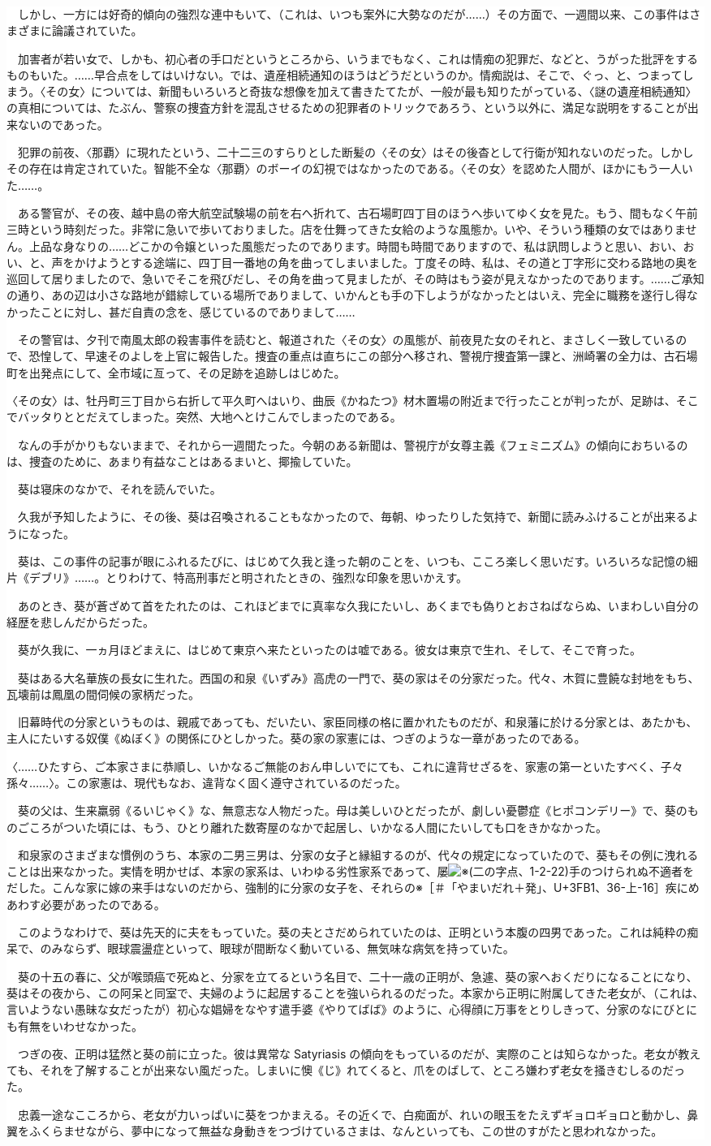 　しかし、一方には好奇的傾向の強烈な連中もいて、（これは、いつも案外に大勢なのだが……）その方面で、一週間以来、この事件はさまざまに論議されていた。

　加害者が若い女で、しかも、初心者の手口だというところから、いうまでもなく、これは情痴の犯罪だ、などと、うがった批評をするものもいた。……早合点をしてはいけない。では、遺産相続通知のほうはどうだというのか。情痴説は、そこで、ぐっ、と、つまってしまう。〈その女〉については、新聞もいろいろと奇抜な想像を加えて書きたてたが、一般が最も知りたがっている、〈謎の遺産相続通知〉の真相については、たぶん、警察の捜査方針を混乱させるための犯罪者のトリックであろう、という以外に、満足な説明をすることが出来ないのであった。

　犯罪の前夜、〈那覇〉に現れたという、二十二三のすらりとした断髪の〈その女〉はその後杳として行衛が知れないのだった。しかしその存在は肯定されていた。智能不全な〈那覇〉のボーイの幻視ではなかったのである。〈その女〉を認めた人間が、ほかにもう一人いた……。

　ある警官が、その夜、越中島の帝大航空試験場の前を右へ折れて、古石場町四丁目のほうへ歩いてゆく女を見た。もう、間もなく午前三時という時刻だった。非常に急いで歩いておりました。店を仕舞ってきた女給のような風態か。いや、そういう種類の女ではありません。上品な身なりの……どこかの令嬢といった風態だったのであります。時間も時間でありますので、私は訊問しようと思い、おい、おい、と、声をかけようとする途端に、四丁目一番地の角を曲ってしまいました。丁度その時、私は、その道と丁字形に交わる路地の奥を巡回して居りましたので、急いでそこを飛びだし、その角を曲って見ましたが、その時はもう姿が見えなかったのであります。……ご承知の通り、あの辺は小さな路地が錯綜している場所でありまして、いかんとも手の下しようがなかったとはいえ、完全に職務を遂行し得なかったことに対し、甚だ自責の念を、感じているのでありまして……

　その警官は、夕刊で南風太郎の殺害事件を読むと、報道された〈その女〉の風態が、前夜見た女のそれと、まさしく一致しているので、恐惶して、早速そのよしを上官に報告した。捜査の重点は直ちにこの部分へ移され、警視庁捜査第一課と、洲崎署の全力は、古石場町を出発点にして、全市域に亙って、その足跡を追跡しはじめた。

〈その女〉は、牡丹町三丁目から右折して平久町へはいり、曲辰《かねたつ》材木置場の附近まで行ったことが判ったが、足跡は、そこでバッタりととだえてしまった。突然、大地へとけこんでしまったのである。

　なんの手がかりもないままで、それから一週間たった。今朝のある新聞は、警視庁が女尊主義《フェミニズム》の傾向におちいるのは、捜査のために、あまり有益なことはあるまいと、揶揄していた。



　葵は寝床のなかで、それを読んでいた。

　久我が予知したように、その後、葵は召喚されることもなかったので、毎朝、ゆったりした気持で、新聞に読みふけることが出来るようになった。

　葵は、この事件の記事が眼にふれるたびに、はじめて久我と逢った朝のことを、いつも、こころ楽しく思いだす。いろいろな記憶の細片《デブリ》……。とりわけて、特高刑事だと明されたときの、強烈な印象を思いかえす。

　あのとき、葵が蒼ざめて首をたれたのは、これほどまでに真率な久我にたいし、あくまでも偽りとおさねばならぬ、いまわしい自分の経歴を悲しんだからだった。

　葵が久我に、一ヵ月ほどまえに、はじめて東京へ来たといったのは嘘である。彼女は東京で生れ、そして、そこで育った。

　葵はある大名華族の長女に生れた。西国の和泉《いずみ》高虎の一門で、葵の家はその分家だった。代々、木賀に豊饒な封地をもち、瓦壊前は鳳凰の間伺候の家柄だった。

　旧幕時代の分家というものは、親戚であっても、だいたい、家臣同様の格に置かれたものだが、和泉藩に於ける分家とは、あたかも、主人にたいする奴僕《ぬぼく》の関係にひとしかった。葵の家の家憲には、つぎのような一章があったのである。

〈……ひたすら、ご本家さまに恭順し、いかなるご無能のおん申しいでにても、これに違背せざるを、家憲の第一といたすべく、子々孫々……〉。この家憲は、現代もなお、違背なく固く遵守されているのだった。

　葵の父は、生来羸弱《るいじゃく》な、無意志な人物だった。母は美しいひとだったが、劇しい憂鬱症《ヒポコンデリー》で、葵のものごころがついた頃には、もう、ひとり離れた数寄屋のなかで起居し、いかなる人間にたいしても口をきかなかった。

　和泉家のさまざまな慣例のうち、本家の二男三男は、分家の女子と縁組するのが、代々の規定になっていたので、葵もその例に洩れることは出来なかった。実情を明かせば、本家の家系は、いわゆる劣性家系であって、屡![※(二の字点、1-2-22)](https://www.aozora.gr.jp/cards/001224/files/../../../gaiji/1-02/1-02-22.png)手のつけられぬ不適者をだした。こんな家に嫁の来手はないのだから、強制的に分家の女子を、それらの※［＃「やまいだれ＋発」、U+3FB1、36-上-16］疾にめあわす必要があったのである。

　このようなわけで、葵は先天的に夫をもっていた。葵の夫とさだめられていたのは、正明という本腹の四男であった。これは純粋の痴呆で、のみならず、眼球震盪症といって、眼球が間断なく動いている、無気味な病気を持っていた。

　葵の十五の春に、父が喉頭癌で死ぬと、分家を立てるという名目で、二十一歳の正明が、急遽、葵の家へおくだりになることになり、葵はその夜から、この阿呆と同室で、夫婦のように起居することを強いられるのだった。本家から正明に附属してきた老女が、（これは、言いようない愚昧な女だったが）初心な娼婦をなやす遣手婆《やりてばば》のように、心得顔に万事をとりしきって、分家のなにびとにも有無をいわせなかった。

　つぎの夜、正明は猛然と葵の前に立った。彼は異常な Satyriasis の傾向をもっているのだが、実際のことは知らなかった。老女が教えても、それを了解することが出来ない風だった。しまいに懊《じ》れてくると、爪をのばして、ところ嫌わず老女を掻きむしるのだった。

　忠義一途なこころから、老女が力いっぱいに葵をつかまえる。その近くで、白痴面が、れいの眼玉をたえずギョロギョロと動かし、鼻翼をふくらませながら、夢中になって無益な身動きをつづけているさまは、なんといっても、この世のすがたと思われなかった。

